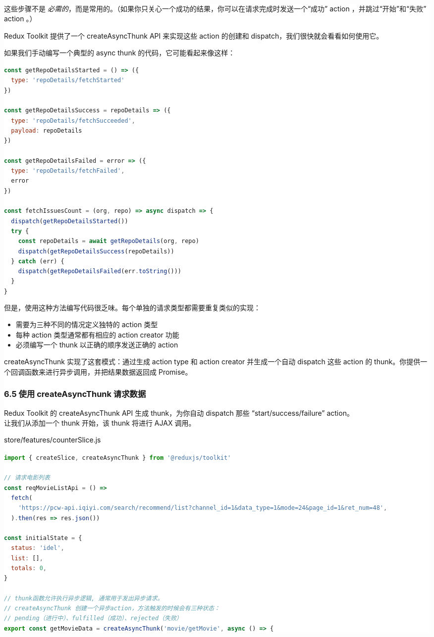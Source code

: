 这些步骤不是 _必需的_，而是常用的。（如果你只关心一个成功的结果，你可以在请求完成时发送一个“成功” action ，并跳过“开始”和“失败” action 。）  

Redux Toolkit 提供了一个 createAsyncThunk API 来实现这些 action 的创建和 dispatch，我们很快就会看看如何使用它。  

如果我们手动编写一个典型的 async thunk 的代码，它可能看起来像这样：

```js
const getRepoDetailsStarted = () => ({
  type: 'repoDetails/fetchStarted'
})

const getRepoDetailsSuccess = repoDetails => ({
  type: 'repoDetails/fetchSucceeded',
  payload: repoDetails
})

const getRepoDetailsFailed = error => ({
  type: 'repoDetails/fetchFailed',
  error
})

const fetchIssuesCount = (org, repo) => async dispatch => {
  dispatch(getRepoDetailsStarted())
  try {
    const repoDetails = await getRepoDetails(org, repo)
    dispatch(getRepoDetailsSuccess(repoDetails))
  } catch (err) {
    dispatch(getRepoDetailsFailed(err.toString()))
  }
}
```

但是，使用这种方法编写代码很乏味。每个单独的请求类型都需要重复类似的实现：

  * 需要为三种不同的情况定义独特的 action 类型
  * 每种 action 类型通常都有相应的 action creator 功能
  * 必须编写一个 thunk 以正确的顺序发送正确的 action

createAsyncThunk 实现了这套模式：通过生成 action type 和 action creator 并生成一个自动 dispatch 这些 action 的 thunk。你提供一个回调函数来进行异步调用，并把结果数据返回成 Promise。

### 6.5 使用 createAsyncThunk 请求数据

Redux Toolkit 的 createAsyncThunk API 生成 thunk，为你自动 dispatch 那些 “start/success/failure” action。  
让我们从添加一个 thunk 开始，该 thunk 将进行 AJAX 调用。  

store/features/counterSlice.js

```js
import { createSlice, createAsyncThunk } from '@reduxjs/toolkit'

// 请求电影列表
const reqMovieListApi = () =>
  fetch(
    'https://pcw-api.iqiyi.com/search/recommend/list?channel_id=1&data_type=1&mode=24&page_id=1&ret_num=48',
  ).then(res => res.json())

const initialState = {
  status: 'idel',
  list: [],
  totals: 0,
}

// thunk函数允许执行异步逻辑, 通常用于发出异步请求。
// createAsyncThunk 创建一个异步action，方法触发的时候会有三种状态：
// pending（进行中）、fulfilled（成功）、rejected（失败）
export const getMovieData = createAsyncThunk('movie/getMovie', async () => {
```